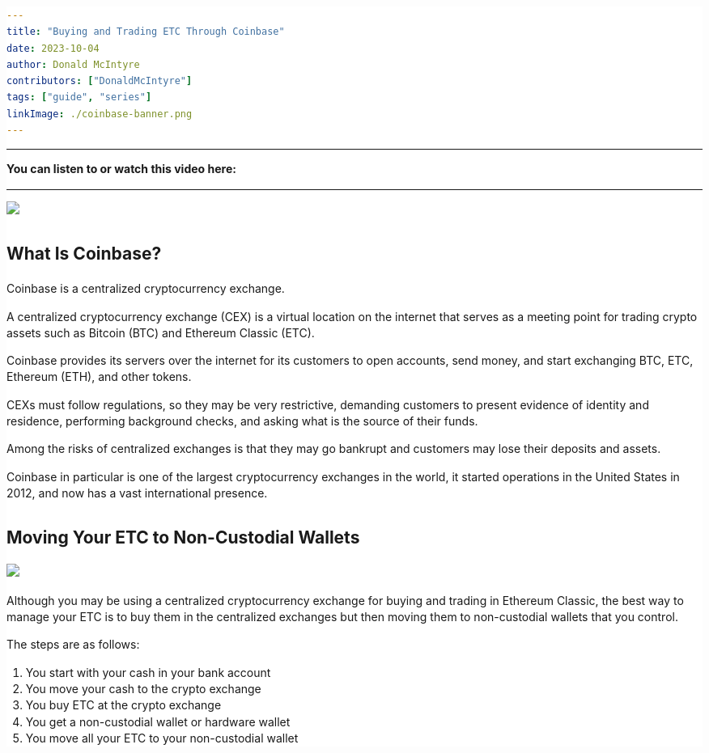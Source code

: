 ```yaml
---
title: "Buying and Trading ETC Through Coinbase"
date: 2023-10-04
author: Donald McIntyre
contributors: ["DonaldMcIntyre"]
tags: ["guide", "series"]
linkImage: ./coinbase-banner.png
---
```


---
**You can listen to or watch this video here:**

<iframe width="560" height="315" src="https://www.youtube.com/embed/YpmOSvWV4w4?si=CZ_w8HeEZ7zqPw6h" title="YouTube video player" frameborder="0" allow="accelerometer; autoplay; clipboard-write; encrypted-media; gyroscope; picture-in-picture; web-share" allowfullscreen></iframe>

---

![](./coinbase-banner.png)

## What Is Coinbase?

Coinbase is a centralized cryptocurrency exchange.

A centralized cryptocurrency exchange (CEX) is a virtual location on the internet that serves as a meeting point for trading crypto assets such as Bitcoin (BTC) and Ethereum Classic (ETC).

Coinbase provides its servers over the internet for its customers to open accounts, send money, and start exchanging BTC, ETC, Ethereum (ETH), and other tokens.

CEXs must follow regulations, so they may be very restrictive, demanding customers to present evidence of identity and residence, performing background checks, and asking what is the source of their funds.

Among the risks of centralized exchanges is that they may go bankrupt and customers may lose their deposits and assets.

Coinbase in particular is one of the largest cryptocurrency exchanges in the world, it started operations in the United States in 2012, and now has a vast international presence.

## Moving Your ETC to Non-Custodial Wallets

![](./8.png)

Although you may be using a centralized cryptocurrency exchange for buying and trading in Ethereum Classic, the best way to manage your ETC is to buy them in the centralized exchanges but then moving them to non-custodial wallets that you control.

The steps are as follows:

1. You start with your cash in your bank account
2. You move your cash to the crypto exchange
3. You buy ETC at the crypto exchange
4. You get a non-custodial wallet or hardware wallet
5. You move all your ETC to your non-custodial wallet
